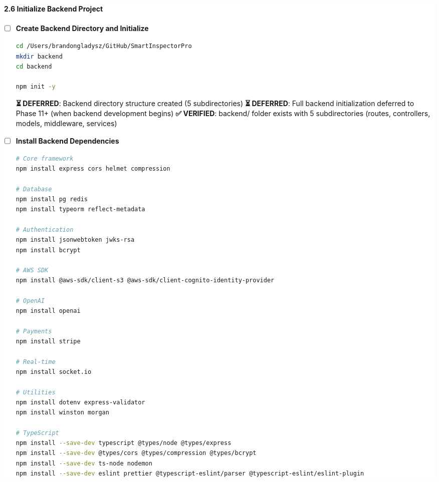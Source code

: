 #### 2.6 Initialize Backend Project

- [ ] **Create Backend Directory and Initialize**

  ```bash
  cd /Users/brandongladysz/GitHub/SmartInspectorPro
  mkdir backend
  cd backend

  npm init -y
  ```

  **⏳ DEFERRED**: Backend directory structure created (5 subdirectories)
  **⏳ DEFERRED**: Full backend initialization deferred to Phase 11+ (when backend development begins)
  **✅ VERIFIED**: backend/ folder exists with 5 subdirectories (routes, controllers, models, middleware, services)

- [ ] **Install Backend Dependencies**

  ```bash
  # Core framework
  npm install express cors helmet compression

  # Database
  npm install pg redis
  npm install typeorm reflect-metadata

  # Authentication
  npm install jsonwebtoken jwks-rsa
  npm install bcrypt

  # AWS SDK
  npm install @aws-sdk/client-s3 @aws-sdk/client-cognito-identity-provider

  # OpenAI
  npm install openai

  # Payments
  npm install stripe

  # Real-time
  npm install socket.io

  # Utilities
  npm install dotenv express-validator
  npm install winston morgan

  # TypeScript
  npm install --save-dev typescript @types/node @types/express
  npm install --save-dev @types/cors @types/compression @types/bcrypt
  npm install --save-dev ts-node nodemon
  npm install --save-dev eslint prettier @typescript-eslint/parser @typescript-eslint/eslint-plugin
  ```

